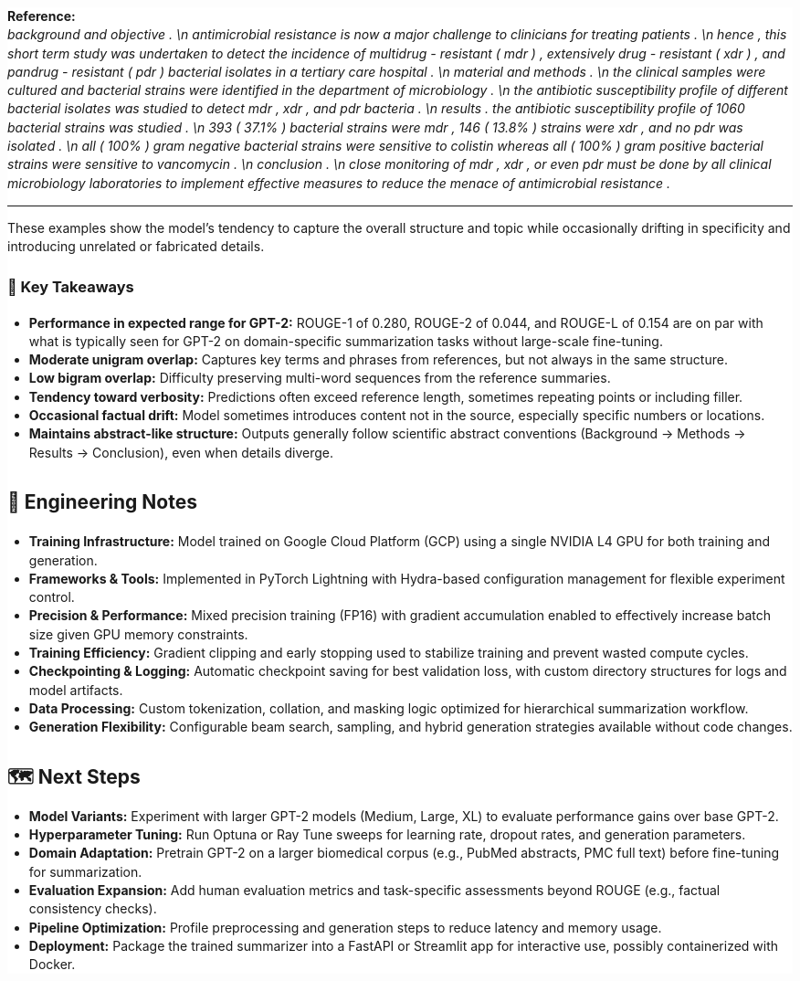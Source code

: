 **Reference:**  
*background and objective . \n antimicrobial resistance is now a major challenge to clinicians for treating patients . \n hence , this short term study was undertaken to detect the incidence of multidrug - resistant ( mdr ) , extensively drug - resistant ( xdr ) , and pandrug - resistant ( pdr ) bacterial isolates in a tertiary care hospital . \n material and methods . \n the clinical samples were cultured and bacterial strains were identified in the department of microbiology . \n the antibiotic susceptibility profile of different bacterial isolates was studied to detect mdr , xdr , and pdr bacteria . \n results . the antibiotic susceptibility profile of 1060 bacterial strains was studied . \n 393 ( 37.1% ) bacterial strains were mdr , 146 ( 13.8% ) strains were xdr , and no pdr was isolated . \n all ( 100% ) gram negative bacterial strains were sensitive to colistin whereas all ( 100% ) gram positive bacterial strains were sensitive to vancomycin . \n conclusion . \n close monitoring of mdr , xdr , or even pdr must be done by all clinical microbiology laboratories to implement effective measures to reduce the menace of antimicrobial resistance .*

---

These examples show the model’s tendency to capture the overall structure and topic while occasionally drifting in specificity and introducing unrelated or fabricated details.

### 📌 Key Takeaways
- **Performance in expected range for GPT-2:** ROUGE-1 of 0.280, ROUGE-2 of 0.044, and ROUGE-L of 0.154 are on par with what is typically seen for GPT-2 on domain-specific summarization tasks without large-scale fine-tuning.
- **Moderate unigram overlap:** Captures key terms and phrases from references, but not always in the same structure.
- **Low bigram overlap:** Difficulty preserving multi-word sequences from the reference summaries.
- **Tendency toward verbosity:** Predictions often exceed reference length, sometimes repeating points or including filler.
- **Occasional factual drift:** Model sometimes introduces content not in the source, especially specific numbers or locations.
- **Maintains abstract-like structure:** Outputs generally follow scientific abstract conventions (Background → Methods → Results → Conclusion), even when details diverge.

## 🧠 Engineering Notes
- **Training Infrastructure:** Model trained on Google Cloud Platform (GCP) using a single NVIDIA L4 GPU for both training and generation.
- **Frameworks & Tools:** Implemented in PyTorch Lightning with Hydra-based configuration management for flexible experiment control.
- **Precision & Performance:** Mixed precision training (FP16) with gradient accumulation enabled to effectively increase batch size given GPU memory constraints.
- **Training Efficiency:** Gradient clipping and early stopping used to stabilize training and prevent wasted compute cycles.
- **Checkpointing & Logging:** Automatic checkpoint saving for best validation loss, with custom directory structures for logs and model artifacts.
- **Data Processing:** Custom tokenization, collation, and masking logic optimized for hierarchical summarization workflow.
- **Generation Flexibility:** Configurable beam search, sampling, and hybrid generation strategies available without code changes.

## 🗺️ Next Steps
- **Model Variants:** Experiment with larger GPT-2 models (Medium, Large, XL) to evaluate performance gains over base GPT-2.
- **Hyperparameter Tuning:** Run Optuna or Ray Tune sweeps for learning rate, dropout rates, and generation parameters.
- **Domain Adaptation:** Pretrain GPT-2 on a larger biomedical corpus (e.g., PubMed abstracts, PMC full text) before fine-tuning for summarization.
- **Evaluation Expansion:** Add human evaluation metrics and task-specific assessments beyond ROUGE (e.g., factual consistency checks).
- **Pipeline Optimization:** Profile preprocessing and generation steps to reduce latency and memory usage.
- **Deployment:** Package the trained summarizer into a FastAPI or Streamlit app for interactive use, possibly containerized with Docker.